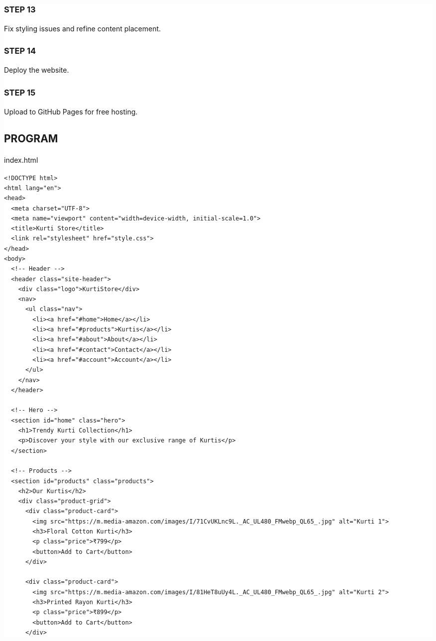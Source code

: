 ### STEP 13
Fix styling issues and refine content placement.

### STEP 14
Deploy the website.

### STEP 15
Upload to GitHub Pages for free hosting.

## PROGRAM

index.html 
```
<!DOCTYPE html>
<html lang="en">
<head>
  <meta charset="UTF-8">
  <meta name="viewport" content="width=device-width, initial-scale=1.0">
  <title>Kurti Store</title>
  <link rel="stylesheet" href="style.css">
</head>
<body>
  <!-- Header -->
  <header class="site-header">
    <div class="logo">KurtiStore</div>
    <nav>
      <ul class="nav">
        <li><a href="#home">Home</a></li>
        <li><a href="#products">Kurtis</a></li>
        <li><a href="#about">About</a></li>
        <li><a href="#contact">Contact</a></li>
        <li><a href="#account">Account</a></li>
      </ul>
    </nav>
  </header>

  <!-- Hero -->
  <section id="home" class="hero">
    <h1>Trendy Kurti Collection</h1>
    <p>Discover your style with our exclusive range of Kurtis</p>
  </section>

  <!-- Products -->
  <section id="products" class="products">
    <h2>Our Kurtis</h2>
    <div class="product-grid">
      <div class="product-card">
        <img src="https://m.media-amazon.com/images/I/71CvUKLnc9L._AC_UL480_FMwebp_QL65_.jpg" alt="Kurti 1">
        <h3>Floral Cotton Kurti</h3>
        <p class="price">₹799</p>
        <button>Add to Cart</button>
      </div>

      <div class="product-card">
        <img src="https://m.media-amazon.com/images/I/81HeT8uUy4L._AC_UL480_FMwebp_QL65_.jpg" alt="Kurti 2">
        <h3>Printed Rayon Kurti</h3>
        <p class="price">₹899</p>
        <button>Add to Cart</button>
      </div>

```